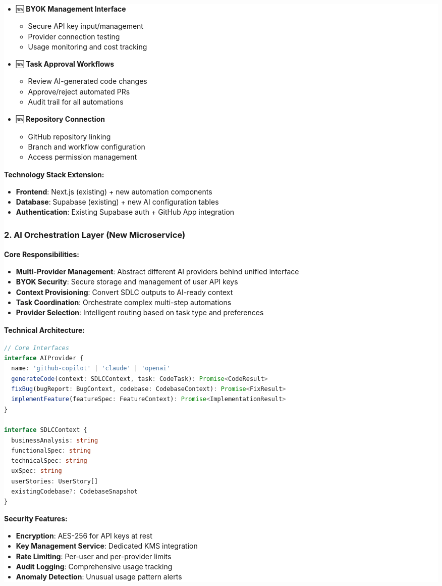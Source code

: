 - 🆕 **BYOK Management Interface**
  - Secure API key input/management
  - Provider connection testing
  - Usage monitoring and cost tracking
  
- 🆕 **Task Approval Workflows**
  - Review AI-generated code changes
  - Approve/reject automated PRs
  - Audit trail for all automations

- 🆕 **Repository Connection**
  - GitHub repository linking
  - Branch and workflow configuration
  - Access permission management

**Technology Stack Extension:**
- **Frontend**: Next.js (existing) + new automation components
- **Database**: Supabase (existing) + new AI configuration tables
- **Authentication**: Existing Supabase auth + GitHub App integration

### 2. AI Orchestration Layer (New Microservice)

**Core Responsibilities:**
- **Multi-Provider Management**: Abstract different AI providers behind unified interface
- **BYOK Security**: Secure storage and management of user API keys
- **Context Provisioning**: Convert SDLC outputs to AI-ready context
- **Task Coordination**: Orchestrate complex multi-step automations
- **Provider Selection**: Intelligent routing based on task type and preferences

**Technical Architecture:**
```typescript
// Core Interfaces
interface AIProvider {
  name: 'github-copilot' | 'claude' | 'openai'
  generateCode(context: SDLCContext, task: CodeTask): Promise<CodeResult>
  fixBug(bugReport: BugContext, codebase: CodebaseContext): Promise<FixResult>
  implementFeature(featureSpec: FeatureContext): Promise<ImplementationResult>
}

interface SDLCContext {
  businessAnalysis: string
  functionalSpec: string
  technicalSpec: string
  uxSpec: string
  userStories: UserStory[]
  existingCodebase?: CodebaseSnapshot
}
```

**Security Features:**
- **Encryption**: AES-256 for API keys at rest
- **Key Management Service**: Dedicated KMS integration  
- **Rate Limiting**: Per-user and per-provider limits
- **Audit Logging**: Comprehensive usage tracking
- **Anomaly Detection**: Unusual usage pattern alerts
